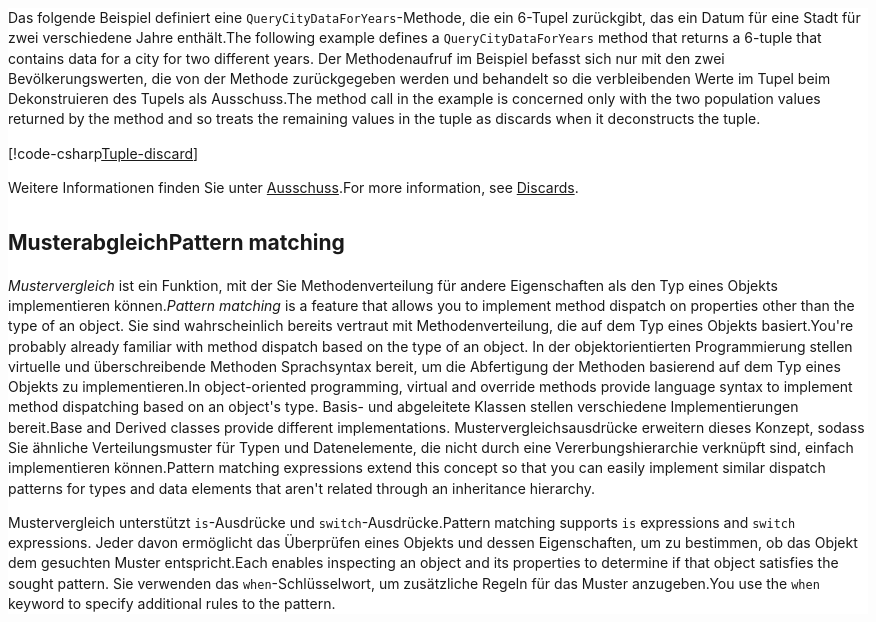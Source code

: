 <span data-ttu-id="e4f6f-177">Das folgende Beispiel definiert eine `QueryCityDataForYears`-Methode, die ein 6-Tupel zurückgibt, das ein Datum für eine Stadt für zwei verschiedene Jahre enthält.</span><span class="sxs-lookup"><span data-stu-id="e4f6f-177">The following example defines a `QueryCityDataForYears` method that returns a 6-tuple that contains data for a city for two different years.</span></span> <span data-ttu-id="e4f6f-178">Der Methodenaufruf im Beispiel befasst sich nur mit den zwei Bevölkerungswerten, die von der Methode zurückgegeben werden und behandelt so die verbleibenden Werte im Tupel beim Dekonstruieren des Tupels als Ausschuss.</span><span class="sxs-lookup"><span data-stu-id="e4f6f-178">The method call in the example is concerned only with the two population values returned by the method and so treats the remaining values in the tuple as discards when it deconstructs the tuple.</span></span>

[!code-csharp[Tuple-discard](~/samples/snippets/csharp/programming-guide/deconstructing-tuples/discard-tuple1.cs)]

<span data-ttu-id="e4f6f-179">Weitere Informationen finden Sie unter [Ausschuss](../discards.md).</span><span class="sxs-lookup"><span data-stu-id="e4f6f-179">For more information, see [Discards](../discards.md).</span></span>

## <a name="pattern-matching"></a><span data-ttu-id="e4f6f-180">Musterabgleich</span><span class="sxs-lookup"><span data-stu-id="e4f6f-180">Pattern matching</span></span>

<span data-ttu-id="e4f6f-181">*Mustervergleich* ist ein Funktion, mit der Sie Methodenverteilung für andere Eigenschaften als den Typ eines Objekts implementieren können.</span><span class="sxs-lookup"><span data-stu-id="e4f6f-181">*Pattern matching* is a feature that allows you to implement method dispatch on properties other than the type of an object.</span></span> <span data-ttu-id="e4f6f-182">Sie sind wahrscheinlich bereits vertraut mit Methodenverteilung, die auf dem Typ eines Objekts basiert.</span><span class="sxs-lookup"><span data-stu-id="e4f6f-182">You're probably already familiar with method dispatch based on the type of an object.</span></span> <span data-ttu-id="e4f6f-183">In der objektorientierten Programmierung stellen virtuelle und überschreibende Methoden Sprachsyntax bereit, um die Abfertigung der Methoden basierend auf dem Typ eines Objekts zu implementieren.</span><span class="sxs-lookup"><span data-stu-id="e4f6f-183">In object-oriented programming, virtual and override methods provide language syntax to implement method dispatching based on an object's type.</span></span> <span data-ttu-id="e4f6f-184">Basis- und abgeleitete Klassen stellen verschiedene Implementierungen bereit.</span><span class="sxs-lookup"><span data-stu-id="e4f6f-184">Base and Derived classes provide different implementations.</span></span>
<span data-ttu-id="e4f6f-185">Mustervergleichsausdrücke erweitern dieses Konzept, sodass Sie ähnliche Verteilungsmuster für Typen und Datenelemente, die nicht durch eine Vererbungshierarchie verknüpft sind, einfach implementieren können.</span><span class="sxs-lookup"><span data-stu-id="e4f6f-185">Pattern matching expressions extend this concept so that you can easily implement similar dispatch patterns for types and data elements that aren't related through an inheritance hierarchy.</span></span>

<span data-ttu-id="e4f6f-186">Mustervergleich unterstützt `is`-Ausdrücke und `switch`-Ausdrücke.</span><span class="sxs-lookup"><span data-stu-id="e4f6f-186">Pattern matching supports `is` expressions and `switch` expressions.</span></span> <span data-ttu-id="e4f6f-187">Jeder davon ermöglicht das Überprüfen eines Objekts und dessen Eigenschaften, um zu bestimmen, ob das Objekt dem gesuchten Muster entspricht.</span><span class="sxs-lookup"><span data-stu-id="e4f6f-187">Each enables inspecting an object and its properties to determine if that object satisfies the sought pattern.</span></span> <span data-ttu-id="e4f6f-188">Sie verwenden das `when`-Schlüsselwort, um zusätzliche Regeln für das Muster anzugeben.</span><span class="sxs-lookup"><span data-stu-id="e4f6f-188">You use the `when` keyword to specify additional rules to the pattern.</span></span>
